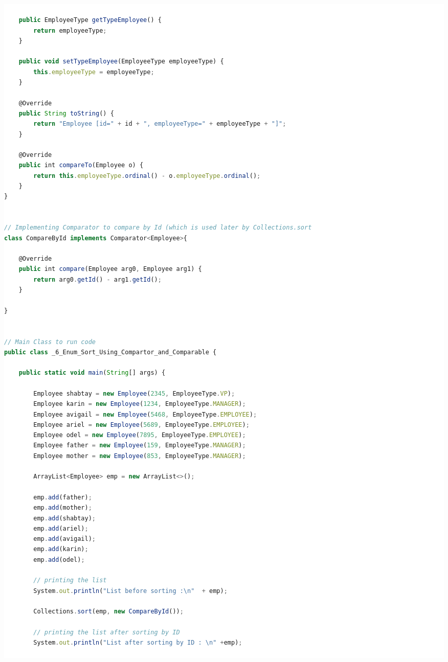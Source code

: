 ```js

	public EmployeeType getTypeEmployee() {
		return employeeType;
	}

	public void setTypeEmployee(EmployeeType employeeType) {
		this.employeeType = employeeType;
	}

	@Override
	public String toString() {
		return "Employee [id=" + id + ", employeeType=" + employeeType + "]";
	}

	@Override
	public int compareTo(Employee o) {
		return this.employeeType.ordinal() - o.employeeType.ordinal();
	}
}


// Implementing Comparator to compare by Id (which is used later by Collections.sort
class CompareById implements Comparator<Employee>{

	@Override
	public int compare(Employee arg0, Employee arg1) {
		return arg0.getId() - arg1.getId();		
	}
	
}


// Main Class to run code
public class _6_Enum_Sort_Using_Compartor_and_Comparable {

	public static void main(String[] args) {

		Employee shabtay = new Employee(2345, EmployeeType.VP);
		Employee karin = new Employee(1234, EmployeeType.MANAGER);
		Employee avigail = new Employee(5468, EmployeeType.EMPLOYEE);
		Employee ariel = new Employee(5689, EmployeeType.EMPLOYEE);
		Employee odel = new Employee(7895, EmployeeType.EMPLOYEE);
		Employee father = new Employee(159, EmployeeType.MANAGER);
		Employee mother = new Employee(853, EmployeeType.MANAGER);
				
		ArrayList<Employee> emp = new ArrayList<>();
		
		emp.add(father);
		emp.add(mother);
		emp.add(shabtay);
		emp.add(ariel);
		emp.add(avigail);
		emp.add(karin);
		emp.add(odel);
		
		// printing the list
		System.out.println("List before sorting :\n"  + emp);
		
		Collections.sort(emp, new CompareById());
		
		// printing the list after sorting by ID
		System.out.println("List after sorting by ID : \n" +emp);
		
```